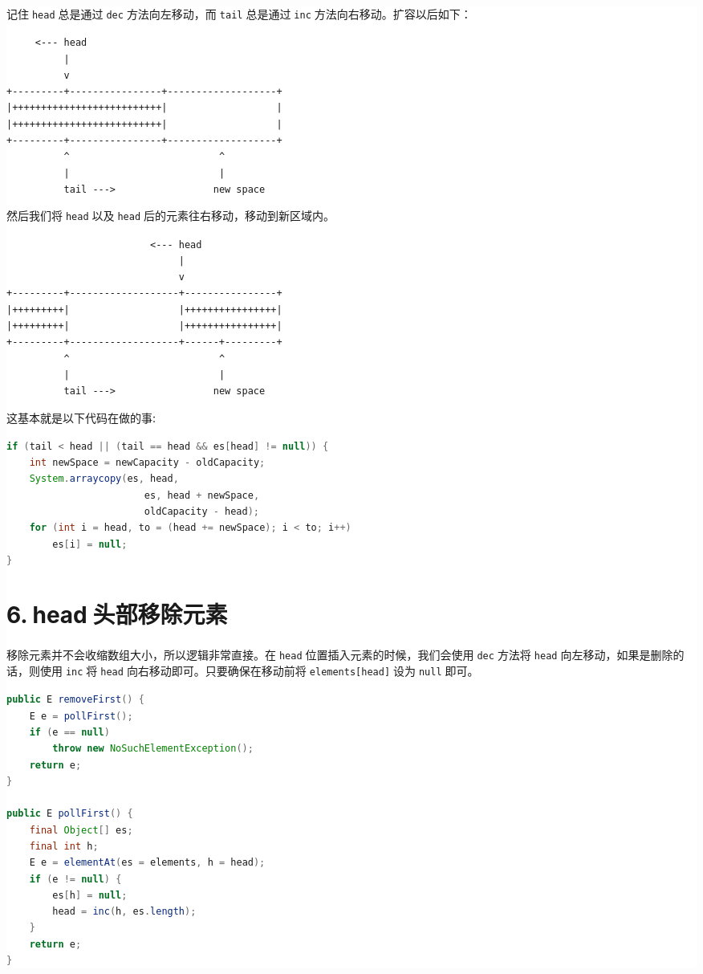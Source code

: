 记住 `head` 总是通过 `dec` 方法向左移动，而 `tail` 总是通过 `inc` 方法向右移动。扩容以后如下：

```
     <--- head
          |
          v
+---------+----------------+-------------------+
|++++++++++++++++++++++++++|                   |
|++++++++++++++++++++++++++|                   |
+---------+----------------+-------------------+
          ^                          ^
          |                          |
          tail --->                 new space
```

然后我们将 `head` 以及 `head` 后的元素往右移动，移动到新区域内。

```
                         <--- head
                              |
                              v
+---------+-------------------+----------------+
|+++++++++|                   |++++++++++++++++|
|+++++++++|                   |++++++++++++++++|
+---------+-------------------+------+---------+
          ^                          ^
          |                          |
          tail --->                 new space
```

这基本就是以下代码在做的事:

```java
if (tail < head || (tail == head && es[head] != null)) {
    int newSpace = newCapacity - oldCapacity;
    System.arraycopy(es, head,
                        es, head + newSpace,
                        oldCapacity - head);
    for (int i = head, to = (head += newSpace); i < to; i++)
        es[i] = null;
}
```

# 6. head 头部移除元素  

移除元素并不会收缩数组大小，所以逻辑非常直接。在 `head` 位置插入元素的时候，我们会使用 `dec` 方法将 `head` 向左移动，如果是删除的话，则使用 `inc` 将 `head` 向右移动即可。只要确保在移动前将 `elements[head]` 设为 `null` 即可。

```java
public E removeFirst() {
    E e = pollFirst();
    if (e == null)
        throw new NoSuchElementException();
    return e;
}

public E pollFirst() {
    final Object[] es;
    final int h;
    E e = elementAt(es = elements, h = head);
    if (e != null) {
        es[h] = null;
        head = inc(h, es.length);
    }
    return e;
}

```